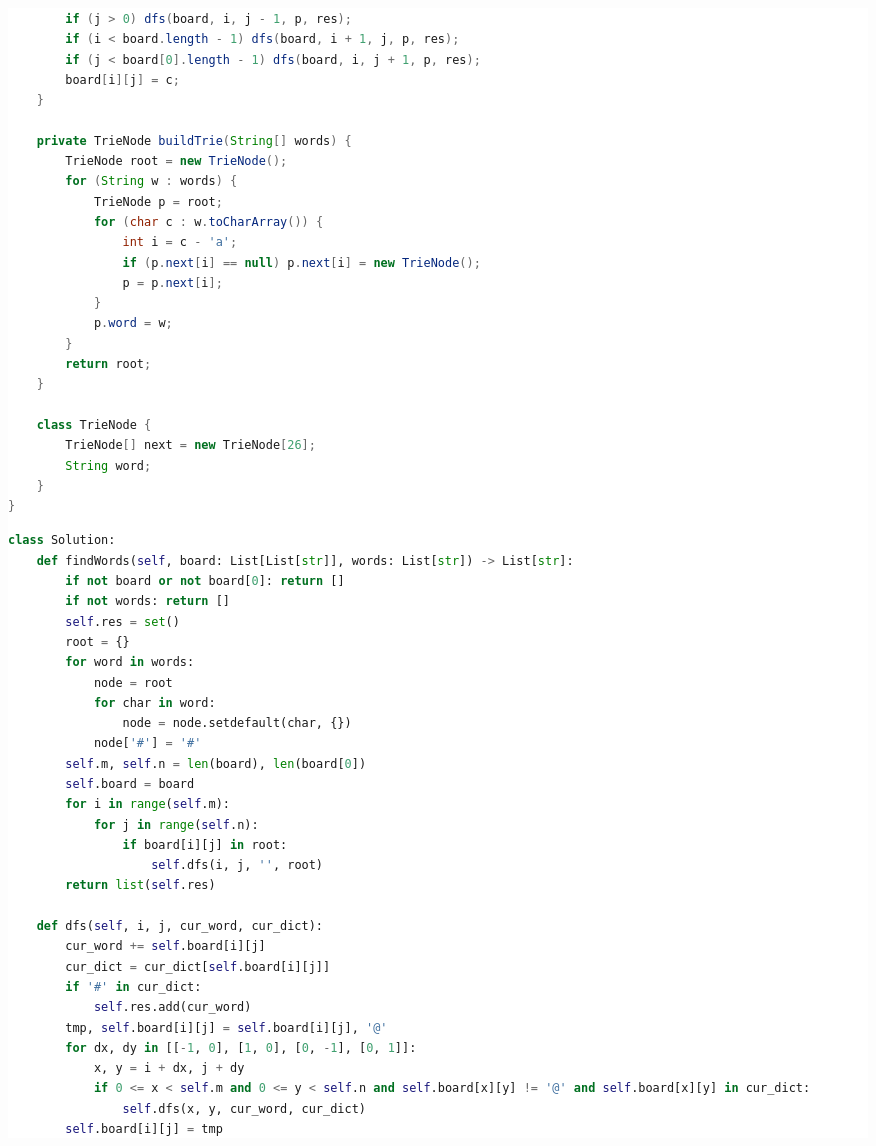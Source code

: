 ```java
        if (j > 0) dfs(board, i, j - 1, p, res);
        if (i < board.length - 1) dfs(board, i + 1, j, p, res);
        if (j < board[0].length - 1) dfs(board, i, j + 1, p, res);
        board[i][j] = c;
    }

    private TrieNode buildTrie(String[] words) {
        TrieNode root = new TrieNode();
        for (String w : words) {
            TrieNode p = root;
            for (char c : w.toCharArray()) {
                int i = c - 'a';
                if (p.next[i] == null) p.next[i] = new TrieNode();
                p = p.next[i];
            }
            p.word = w;
        }
        return root;
    }

    class TrieNode {
        TrieNode[] next = new TrieNode[26];
        String word;
    }
}
```

```python
class Solution:
    def findWords(self, board: List[List[str]], words: List[str]) -> List[str]:
        if not board or not board[0]: return []
        if not words: return []
        self.res = set()
        root = {}
        for word in words:
            node = root
            for char in word:
                node = node.setdefault(char, {})
            node['#'] = '#'
        self.m, self.n = len(board), len(board[0])
        self.board = board
        for i in range(self.m):
            for j in range(self.n):
                if board[i][j] in root:
                    self.dfs(i, j, '', root)
        return list(self.res)

    def dfs(self, i, j, cur_word, cur_dict):
        cur_word += self.board[i][j]
        cur_dict = cur_dict[self.board[i][j]]
        if '#' in cur_dict:
            self.res.add(cur_word)
        tmp, self.board[i][j] = self.board[i][j], '@'
        for dx, dy in [[-1, 0], [1, 0], [0, -1], [0, 1]]:
            x, y = i + dx, j + dy
            if 0 <= x < self.m and 0 <= y < self.n and self.board[x][y] != '@' and self.board[x][y] in cur_dict:
                self.dfs(x, y, cur_word, cur_dict)
        self.board[i][j] = tmp
```
